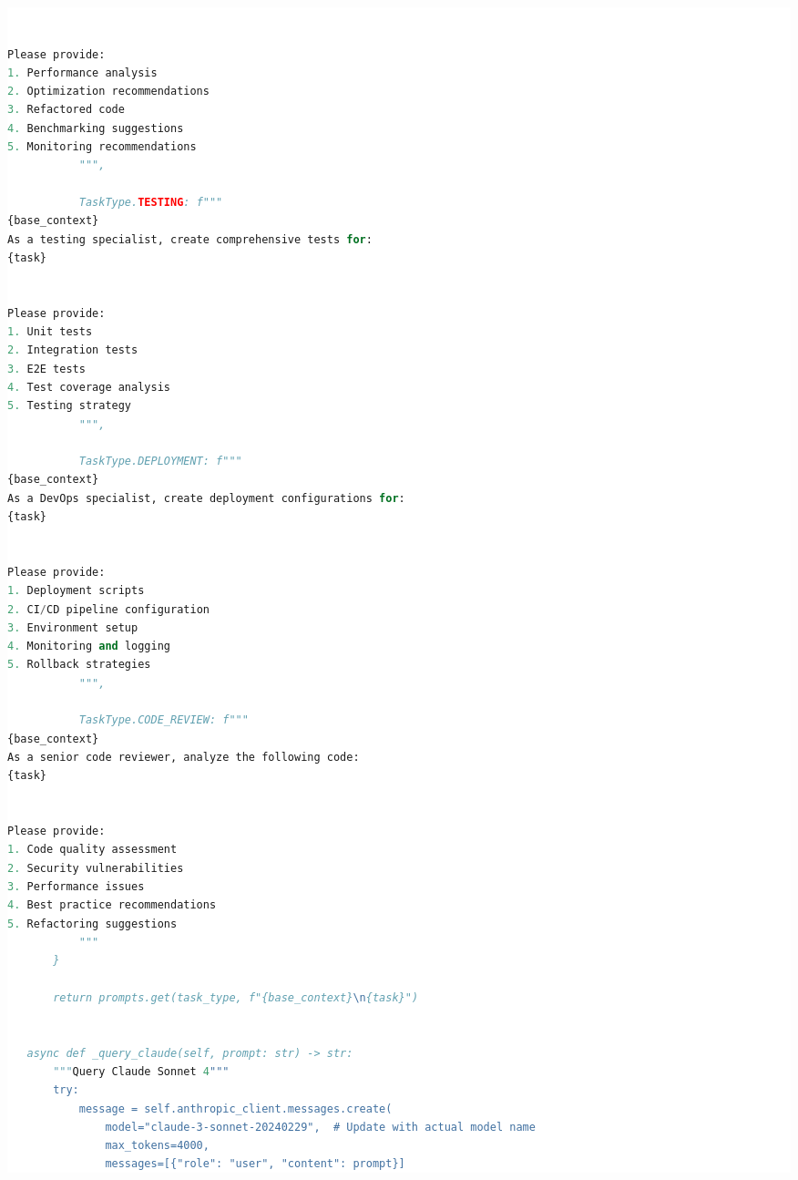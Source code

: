  ```py


Please provide:
1. Performance analysis
2. Optimization recommendations
3. Refactored code
4. Benchmarking suggestions
5. Monitoring recommendations
            """,
            
            TaskType.TESTING: f"""
{base_context}
As a testing specialist, create comprehensive tests for:
{task}


Please provide:
1. Unit tests
2. Integration tests
3. E2E tests
4. Test coverage analysis
5. Testing strategy
            """,
            
            TaskType.DEPLOYMENT: f"""
{base_context}
As a DevOps specialist, create deployment configurations for:
{task}


Please provide:
1. Deployment scripts
2. CI/CD pipeline configuration
3. Environment setup
4. Monitoring and logging
5. Rollback strategies
            """,
            
            TaskType.CODE_REVIEW: f"""
{base_context}
As a senior code reviewer, analyze the following code:
{task}


Please provide:
1. Code quality assessment
2. Security vulnerabilities
3. Performance issues
4. Best practice recommendations
5. Refactoring suggestions
            """
        }
        
        return prompts.get(task_type, f"{base_context}\n{task}")


    async def _query_claude(self, prompt: str) -> str:
        """Query Claude Sonnet 4"""
        try:
            message = self.anthropic_client.messages.create(
                model="claude-3-sonnet-20240229",  # Update with actual model name
                max_tokens=4000,
                messages=[{"role": "user", "content": prompt}]
 ```